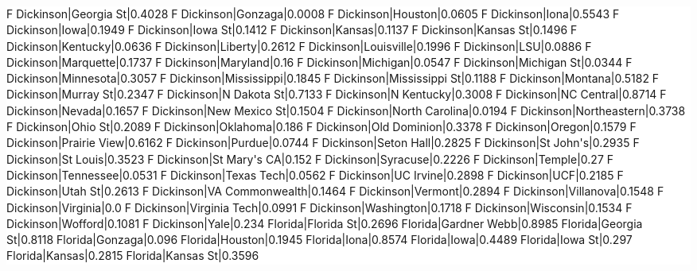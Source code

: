 F Dickinson|Georgia St|0.4028
F Dickinson|Gonzaga|0.0008
F Dickinson|Houston|0.0605
F Dickinson|Iona|0.5543
F Dickinson|Iowa|0.1949
F Dickinson|Iowa St|0.1412
F Dickinson|Kansas|0.1137
F Dickinson|Kansas St|0.1496
F Dickinson|Kentucky|0.0636
F Dickinson|Liberty|0.2612
F Dickinson|Louisville|0.1996
F Dickinson|LSU|0.0886
F Dickinson|Marquette|0.1737
F Dickinson|Maryland|0.16
F Dickinson|Michigan|0.0547
F Dickinson|Michigan St|0.0344
F Dickinson|Minnesota|0.3057
F Dickinson|Mississippi|0.1845
F Dickinson|Mississippi St|0.1188
F Dickinson|Montana|0.5182
F Dickinson|Murray St|0.2347
F Dickinson|N Dakota St|0.7133
F Dickinson|N Kentucky|0.3008
F Dickinson|NC Central|0.8714
F Dickinson|Nevada|0.1657
F Dickinson|New Mexico St|0.1504
F Dickinson|North Carolina|0.0194
F Dickinson|Northeastern|0.3738
F Dickinson|Ohio St|0.2089
F Dickinson|Oklahoma|0.186
F Dickinson|Old Dominion|0.3378
F Dickinson|Oregon|0.1579
F Dickinson|Prairie View|0.6162
F Dickinson|Purdue|0.0744
F Dickinson|Seton Hall|0.2825
F Dickinson|St John's|0.2935
F Dickinson|St Louis|0.3523
F Dickinson|St Mary's CA|0.152
F Dickinson|Syracuse|0.2226
F Dickinson|Temple|0.27
F Dickinson|Tennessee|0.0531
F Dickinson|Texas Tech|0.0562
F Dickinson|UC Irvine|0.2898
F Dickinson|UCF|0.2185
F Dickinson|Utah St|0.2613
F Dickinson|VA Commonwealth|0.1464
F Dickinson|Vermont|0.2894
F Dickinson|Villanova|0.1548
F Dickinson|Virginia|0.0
F Dickinson|Virginia Tech|0.0991
F Dickinson|Washington|0.1718
F Dickinson|Wisconsin|0.1534
F Dickinson|Wofford|0.1081
F Dickinson|Yale|0.234
Florida|Florida St|0.2696
Florida|Gardner Webb|0.8985
Florida|Georgia St|0.8118
Florida|Gonzaga|0.096
Florida|Houston|0.1945
Florida|Iona|0.8574
Florida|Iowa|0.4489
Florida|Iowa St|0.297
Florida|Kansas|0.2815
Florida|Kansas St|0.3596